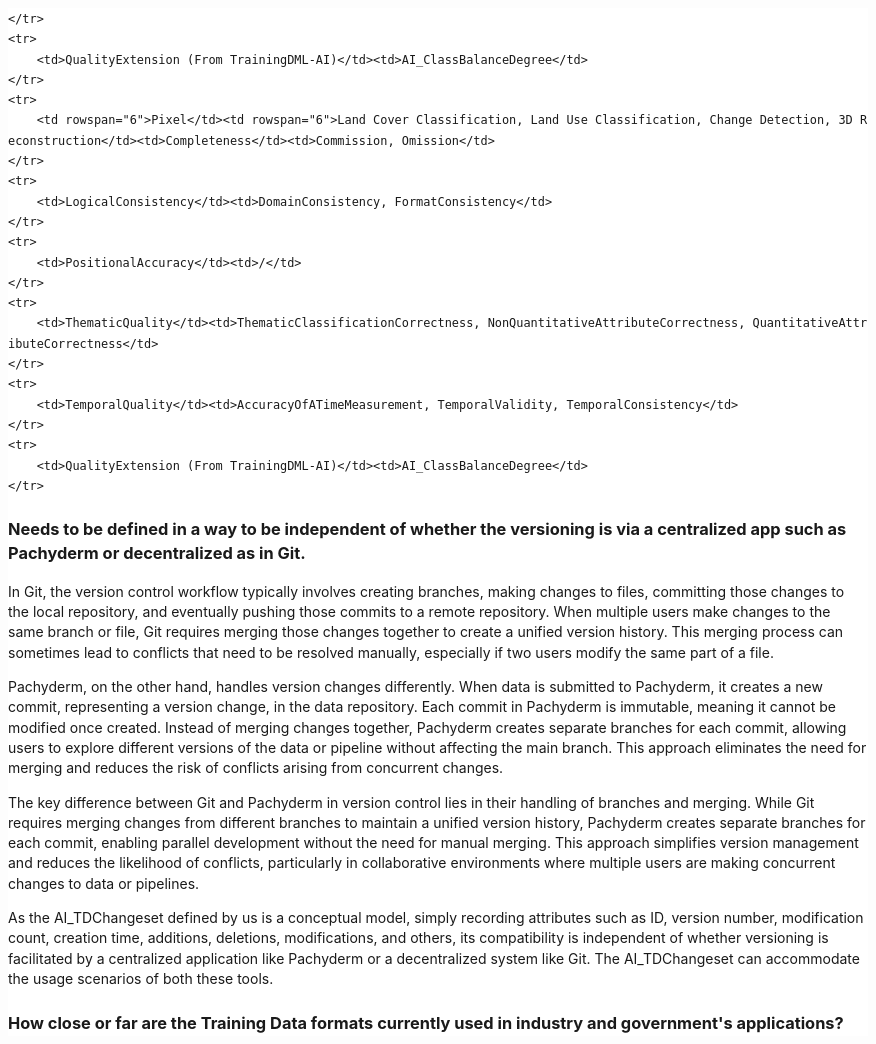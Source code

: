     </tr>
    <tr>
        <td>QualityExtension (From TrainingDML-AI)</td><td>AI_ClassBalanceDegree</td>
    </tr>
    <tr>
        <td rowspan="6">Pixel</td><td rowspan="6">Land Cover Classification, Land Use Classification, Change Detection, 3D Reconstruction</td><td>Completeness</td><td>Commission, Omission</td>
    </tr>
    <tr>
        <td>LogicalConsistency</td><td>DomainConsistency, FormatConsistency</td>
    </tr>
    <tr>
        <td>PositionalAccuracy</td><td>/</td>
    </tr>
    <tr>
        <td>ThematicQuality</td><td>ThematicClassificationCorrectness, NonQuantitativeAttributeCorrectness, QuantitativeAttributeCorrectness</td>
    </tr>
    <tr>
        <td>TemporalQuality</td><td>AccuracyOfATimeMeasurement, TemporalValidity, TemporalConsistency</td>
    </tr>
    <tr>
        <td>QualityExtension (From TrainingDML-AI)</td><td>AI_ClassBalanceDegree</td>
    </tr>
</table>

### Needs to be defined in a way to be independent of whether the versioning is via a centralized app such as Pachyderm or decentralized as in Git.
In Git, the version control workflow typically involves creating branches, making changes to files, committing those changes to the local repository, and eventually pushing those commits to a remote repository. When multiple users make changes to the same branch or file, Git requires merging those changes together to create a unified version history. This merging process can sometimes lead to conflicts that need to be resolved manually, especially if two users modify the same part of a file.

Pachyderm, on the other hand, handles version changes differently. When data is submitted to Pachyderm, it creates a new commit, representing a version change, in the data repository. Each commit in Pachyderm is immutable, meaning it cannot be modified once created. Instead of merging changes together, Pachyderm creates separate branches for each commit, allowing users to explore different versions of the data or pipeline without affecting the main branch. This approach eliminates the need for merging and reduces the risk of conflicts arising from concurrent changes.

The key difference between Git and Pachyderm in version control lies in their handling of branches and merging. While Git requires merging changes from different branches to maintain a unified version history, Pachyderm creates separate branches for each commit, enabling parallel development without the need for manual merging. This approach simplifies version management and reduces the likelihood of conflicts, particularly in collaborative environments where multiple users are making concurrent changes to data or pipelines.

As the AI_TDChangeset defined by us is a conceptual model, simply recording attributes such as ID, version number, modification count, creation time, additions, deletions, modifications, and others, its compatibility is independent of whether versioning is facilitated by a centralized application like Pachyderm or a decentralized system like Git. The AI_TDChangeset can accommodate the usage scenarios of both these tools.
### How close or far are the Training Data formats currently used in industry and government's applications?
